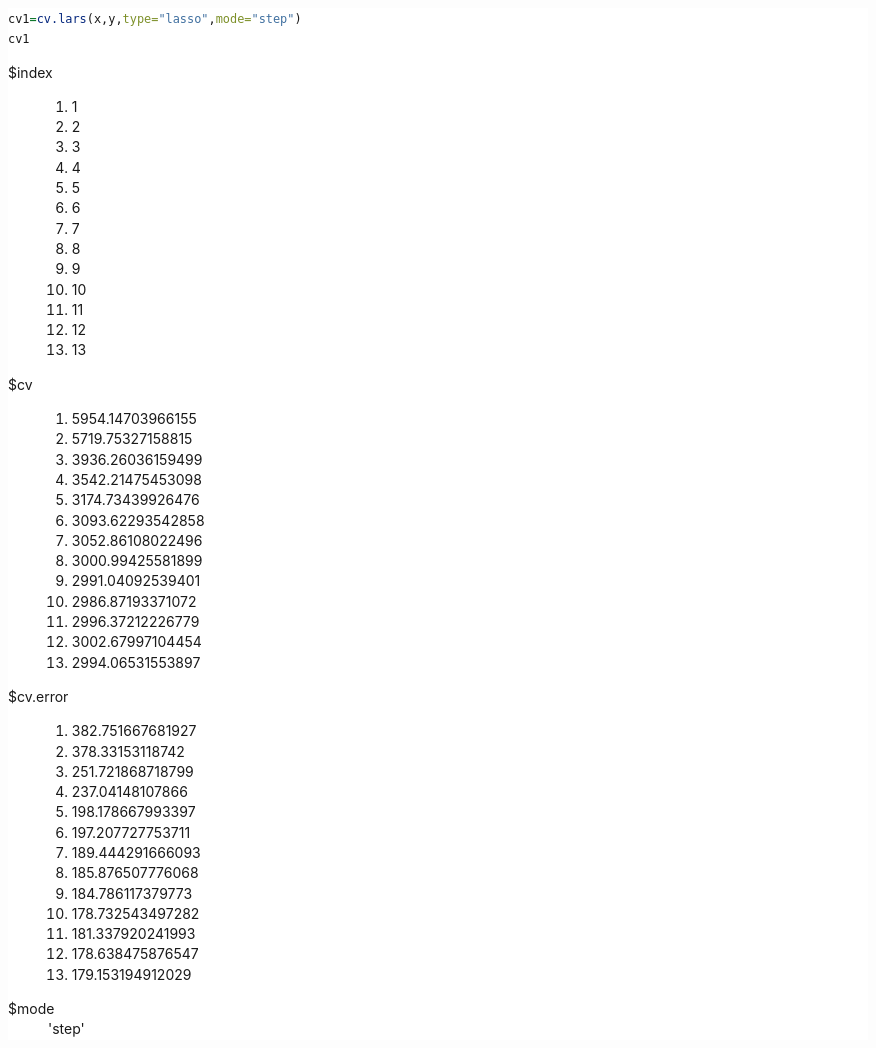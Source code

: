 
```R
cv1=cv.lars(x,y,type="lasso",mode="step")
cv1
```


<dl>
	<dt>$index</dt>
		<dd><ol class=list-inline>
	<li>1</li>
	<li>2</li>
	<li>3</li>
	<li>4</li>
	<li>5</li>
	<li>6</li>
	<li>7</li>
	<li>8</li>
	<li>9</li>
	<li>10</li>
	<li>11</li>
	<li>12</li>
	<li>13</li>
</ol>
</dd>
	<dt>$cv</dt>
		<dd><ol class=list-inline>
	<li>5954.14703966155</li>
	<li>5719.75327158815</li>
	<li>3936.26036159499</li>
	<li>3542.21475453098</li>
	<li>3174.73439926476</li>
	<li>3093.62293542858</li>
	<li>3052.86108022496</li>
	<li>3000.99425581899</li>
	<li>2991.04092539401</li>
	<li>2986.87193371072</li>
	<li>2996.37212226779</li>
	<li>3002.67997104454</li>
	<li>2994.06531553897</li>
</ol>
</dd>
	<dt>$cv.error</dt>
		<dd><ol class=list-inline>
	<li>382.751667681927</li>
	<li>378.33153118742</li>
	<li>251.721868718799</li>
	<li>237.04148107866</li>
	<li>198.178667993397</li>
	<li>197.207727753711</li>
	<li>189.444291666093</li>
	<li>185.876507776068</li>
	<li>184.786117379773</li>
	<li>178.732543497282</li>
	<li>181.337920241993</li>
	<li>178.638475876547</li>
	<li>179.153194912029</li>
</ol>
</dd>
	<dt>$mode</dt>
		<dd>'step'</dd>
</dl>
